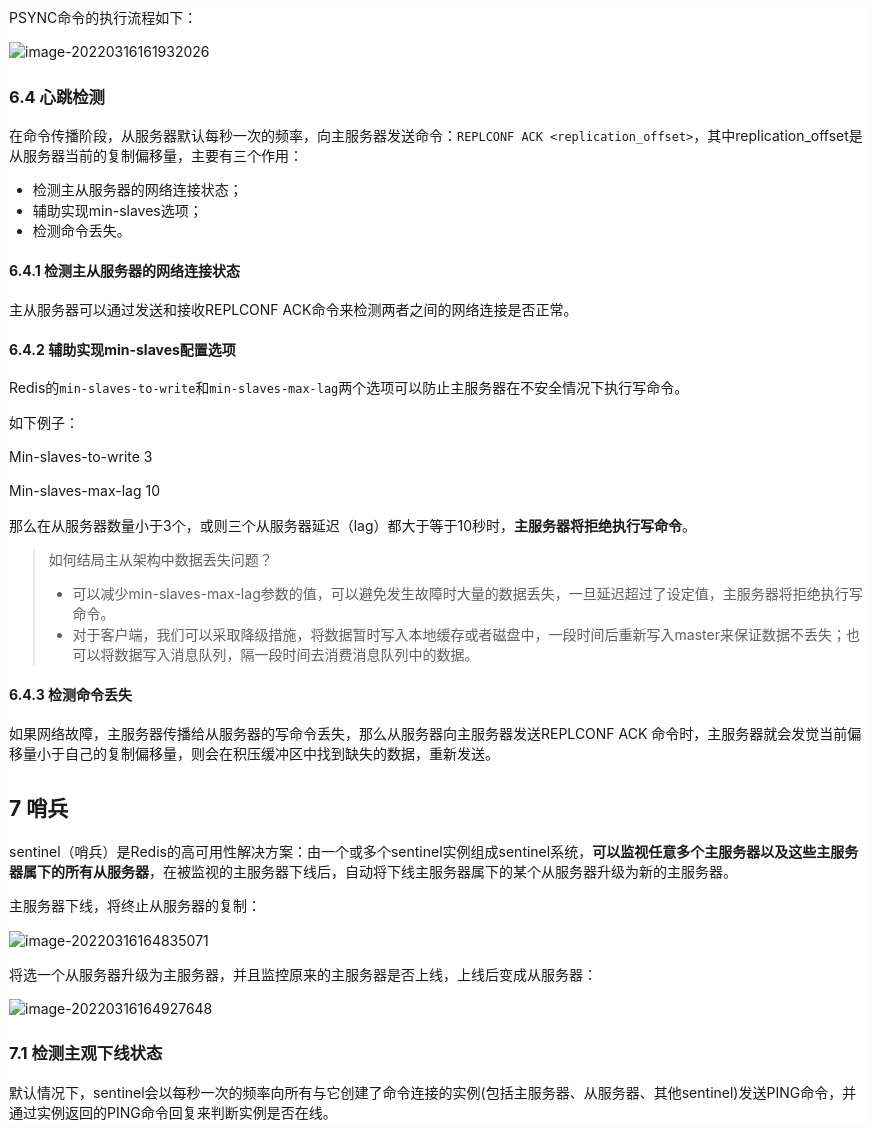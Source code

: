 PSYNC命令的执行流程如下：

![image-20220316161932026](https://narcissusblog-img.oss-cn-beijing.aliyuncs.com/uPic/file-2022-03/image-20220316161932026.png)

### 6.4 心跳检测

在命令传播阶段，从服务器默认每秒一次的频率，向主服务器发送命令：`REPLCONF ACK <replication_offset>`，其中replication_offset是从服务器当前的复制偏移量，主要有三个作用：

- 检测主从服务器的网络连接状态；
- 辅助实现min-slaves选项；
- 检测命令丢失。

#### 6.4.1 检测主从服务器的网络连接状态

主从服务器可以通过发送和接收REPLCONF ACK命令来检测两者之间的网络连接是否正常。

#### 6.4.2 辅助实现min-slaves配置选项

Redis的`min-slaves-to-write`和`min-slaves-max-lag`两个选项可以防止主服务器在不安全情况下执行写命令。

如下例子：

Min-slaves-to-write 3

Min-slaves-max-lag 10

那么在从服务器数量小于3个，或则三个从服务器延迟（lag）都大于等于10秒时，**主服务器将拒绝执行写命令**。

> 如何结局主从架构中数据丢失问题？
>
> - 可以减少min-slaves-max-lag参数的值，可以避免发生故障时大量的数据丢失，一旦延迟超过了设定值，主服务器将拒绝执行写命令。
> - 对于客户端，我们可以采取降级措施，将数据暂时写入本地缓存或者磁盘中，一段时间后重新写入master来保证数据不丢失；也可以将数据写入消息队列，隔一段时间去消费消息队列中的数据。

#### 6.4.3 检测命令丢失

如果网络故障，主服务器传播给从服务器的写命令丢失，那么从服务器向主服务器发送REPLCONF ACK 命令时，主服务器就会发觉当前偏移量小于自己的复制偏移量，则会在积压缓冲区中找到缺失的数据，重新发送。

## 7 哨兵

sentinel（哨兵）是Redis的高可用性解决方案：由一个或多个sentinel实例组成sentinel系统，**可以监视任意多个主服务器以及这些主服务器属下的所有从服务器**，在被监视的主服务器下线后，自动将下线主服务器属下的某个从服务器升级为新的主服务器。

主服务器下线，将终止从服务器的复制：

![image-20220316164835071](https://narcissusblog-img.oss-cn-beijing.aliyuncs.com/uPic/file-2022-03/image-20220316164835071.png)

将选一个从服务器升级为主服务器，并且监控原来的主服务器是否上线，上线后变成从服务器：

![image-20220316164927648](https://narcissusblog-img.oss-cn-beijing.aliyuncs.com/uPic/file-2022-03/image-20220316164927648.png)

### 7.1 检测主观下线状态

默认情况下，sentinel会以每秒一次的频率向所有与它创建了命令连接的实例(包括主服务器、从服务器、其他sentinel)发送PING命令，并通过实例返回的PING命令回复来判断实例是否在线。

